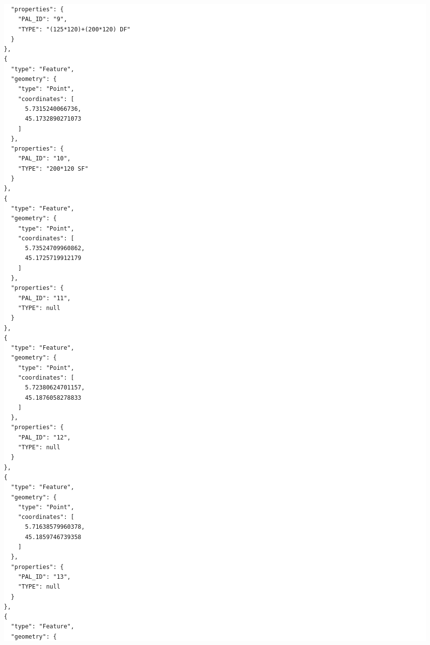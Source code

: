       "properties": {
        "PAL_ID": "9",
        "TYPE": "(125*120)+(200*120) DF"
      }
    },
    {
      "type": "Feature",
      "geometry": {
        "type": "Point",
        "coordinates": [
          5.7315240066736,
          45.1732890271073
        ]
      },
      "properties": {
        "PAL_ID": "10",
        "TYPE": "200*120 SF"
      }
    },
    {
      "type": "Feature",
      "geometry": {
        "type": "Point",
        "coordinates": [
          5.73524709960862,
          45.1725719912179
        ]
      },
      "properties": {
        "PAL_ID": "11",
        "TYPE": null
      }
    },
    {
      "type": "Feature",
      "geometry": {
        "type": "Point",
        "coordinates": [
          5.72380624701157,
          45.1876058278833
        ]
      },
      "properties": {
        "PAL_ID": "12",
        "TYPE": null
      }
    },
    {
      "type": "Feature",
      "geometry": {
        "type": "Point",
        "coordinates": [
          5.71638579960378,
          45.1859746739358
        ]
      },
      "properties": {
        "PAL_ID": "13",
        "TYPE": null
      }
    },
    {
      "type": "Feature",
      "geometry": {
